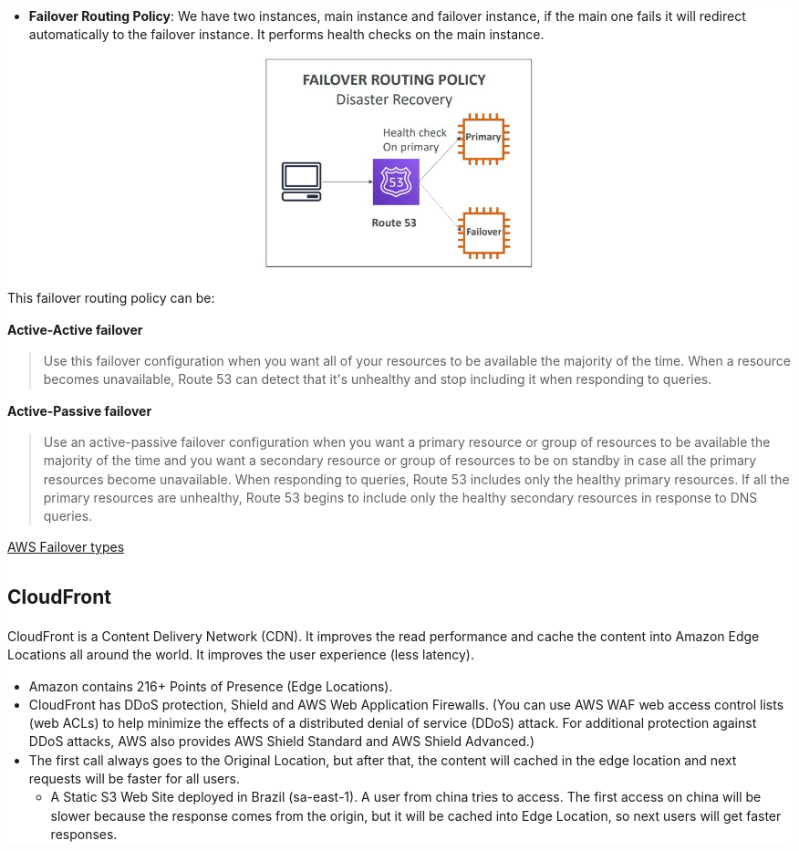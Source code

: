 - **Failover Routing Policy**: We have two instances, main instance and failover instance, if the main one fails it will redirect automatically to the failover instance. It performs health checks on the main instance.
<p align="center" width="100%"><img src="assets/route53-failover-routing-policy.jpg" alt="route53-failover-routing-policy" width="300"/></p>

This failover routing policy can be:

**Active-Active failover**

> Use this failover configuration when you want all of your resources to be available the majority of the time. When a resource becomes unavailable, Route 53 can detect that it's unhealthy and stop including it when responding to queries.

**Active-Passive failover**

> Use an active-passive failover configuration when you want a primary resource or group of resources to be available the majority of the time and you want a secondary resource or group of resources to be on standby in case all the primary resources become unavailable. When responding to queries, Route 53 includes only the healthy primary resources. If all the primary resources are unhealthy, Route 53 begins to include only the healthy secondary resources in response to DNS queries.

[AWS Failover types](https://docs.aws.amazon.com/Route53/latest/DeveloperGuide/dns-failover-types.html)

## CloudFront

CloudFront is a Content Delivery Network (CDN). It improves the read performance and cache the content into Amazon Edge Locations all around the world. It improves the user experience (less latency).

- Amazon contains 216+ Points of Presence (Edge Locations).
- CloudFront has DDoS protection, Shield and AWS Web Application Firewalls. (You can use AWS WAF web access control lists (web ACLs) to help minimize the effects of a distributed denial of service (DDoS) attack. For additional protection against DDoS attacks, AWS also provides AWS Shield Standard and AWS Shield Advanced.)
- The first call always goes to the Original Location, but after that, the content will cached in the edge location and next requests will be faster for all users.
  - A Static S3 Web Site deployed in Brazil (sa-east-1). A user from china tries to access. The first access on china will be slower because the response comes from the origin, but it will be cached into Edge Location, so next users will get faster responses.
